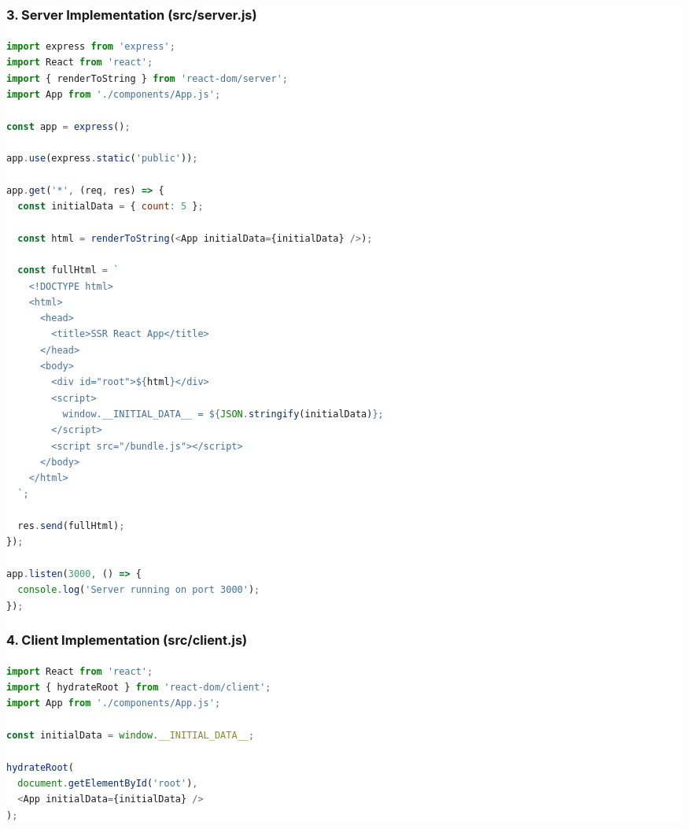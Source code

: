 
### 3. Server Implementation (src/server.js)
```javascript
import express from 'express';
import React from 'react';
import { renderToString } from 'react-dom/server';
import App from './components/App.js';

const app = express();

app.use(express.static('public'));

app.get('*', (req, res) => {
  const initialData = { count: 5 };
  
  const html = renderToString(<App initialData={initialData} />);
  
  const fullHtml = `
    <!DOCTYPE html>
    <html>
      <head>
        <title>SSR React App</title>
      </head>
      <body>
        <div id="root">${html}</div>
        <script>
          window.__INITIAL_DATA__ = ${JSON.stringify(initialData)};
        </script>
        <script src="/bundle.js"></script>
      </body>
    </html>
  `;
  
  res.send(fullHtml);
});

app.listen(3000, () => {
  console.log('Server running on port 3000');
});
```

### 4. Client Implementation (src/client.js)
```javascript
import React from 'react';
import { hydrateRoot } from 'react-dom/client';
import App from './components/App.js';

const initialData = window.__INITIAL_DATA__;

hydrateRoot(
  document.getElementById('root'),
  <App initialData={initialData} />
);
```
